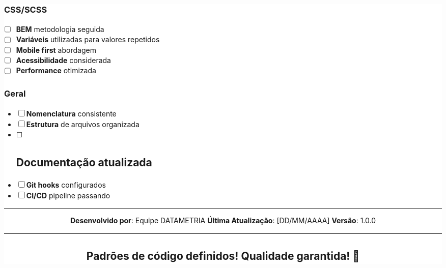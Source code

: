 ### CSS/SCSS

- [ ] **BEM** metodologia seguida
- [ ] **Variáveis** utilizadas para valores repetidos
- [ ] **Mobile first** abordagem
- [ ] **Acessibilidade** considerada
- [ ] **Performance** otimizada

### Geral

- [ ] **Nomenclatura** consistente
- [ ] **Estrutura** de arquivos organizada
- [ ] ## Documentação atualizada
- [ ] **Git hooks** configurados
- [ ] **CI/CD** pipeline passando

---

<div align="center">

**Desenvolvido por**: Equipe DATAMETRIA
**Última Atualização**: [DD/MM/AAAA]
**Versão**: 1.0.0

---

## Padrões de código definidos! Qualidade garantida! 🚀

</div>

